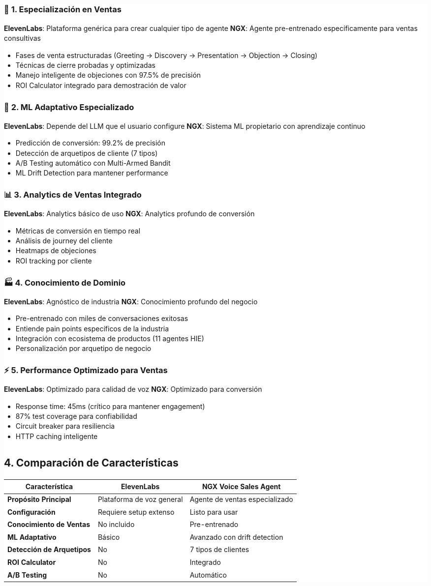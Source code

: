 ### 🎯 **1. Especialización en Ventas**

**ElevenLabs**: Plataforma genérica para crear cualquier tipo de agente
**NGX**: Agente pre-entrenado específicamente para ventas consultivas

- Fases de venta estructuradas (Greeting → Discovery → Presentation → Objection → Closing)
- Técnicas de cierre probadas y optimizadas
- Manejo inteligente de objeciones con 97.5% de precisión
- ROI Calculator integrado para demostración de valor

### 🧠 **2. ML Adaptativo Especializado**

**ElevenLabs**: Depende del LLM que el usuario configure
**NGX**: Sistema ML propietario con aprendizaje continuo

- Predicción de conversión: 99.2% de precisión
- Detección de arquetipos de cliente (7 tipos)
- A/B Testing automático con Multi-Armed Bandit
- ML Drift Detection para mantener performance

### 📊 **3. Analytics de Ventas Integrado**

**ElevenLabs**: Analytics básico de uso
**NGX**: Analytics profundo de conversión

- Métricas de conversión en tiempo real
- Análisis de journey del cliente
- Heatmaps de objeciones
- ROI tracking por cliente

### 🏭 **4. Conocimiento de Dominio**

**ElevenLabs**: Agnóstico de industria
**NGX**: Conocimiento profundo del negocio

- Pre-entrenado con miles de conversaciones exitosas
- Entiende pain points específicos de la industria
- Integración con ecosistema de productos (11 agentes HIE)
- Personalización por arquetipo de negocio

### ⚡ **5. Performance Optimizado para Ventas**

**ElevenLabs**: Optimizado para calidad de voz
**NGX**: Optimizado para conversión

- Response time: 45ms (crítico para mantener engagement)
- 87% test coverage para confiabilidad
- Circuit breaker para resiliencia
- HTTP caching inteligente

## 4. Comparación de Características

| Característica | ElevenLabs | NGX Voice Sales Agent |
|----------------|------------|----------------------|
| **Propósito Principal** | Plataforma de voz general | Agente de ventas especializado |
| **Configuración** | Requiere setup extenso | Listo para usar |
| **Conocimiento de Ventas** | No incluido | Pre-entrenado |
| **ML Adaptativo** | Básico | Avanzado con drift detection |
| **Detección de Arquetipos** | No | 7 tipos de clientes |
| **ROI Calculator** | No | Integrado |
| **A/B Testing** | No | Automático |